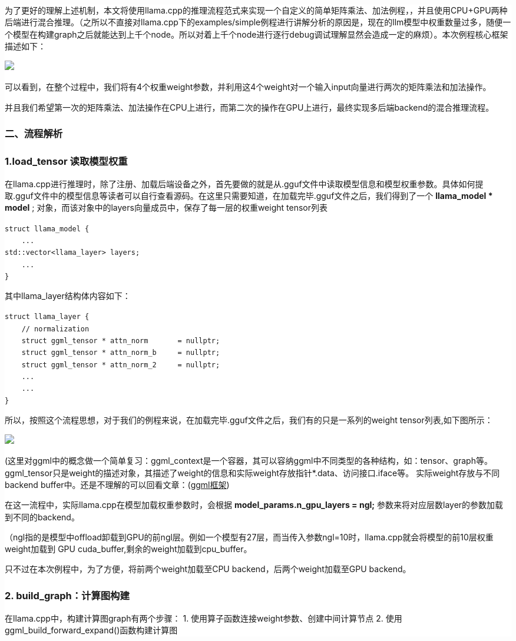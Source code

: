 为了更好的理解上述机制，本文将使用llama.cpp的推理流程范式来实现一个自定义的简单矩阵乘法、加法例程，，并且使用CPU+GPU两种后端进行混合推理。（之所以不直接对llama.cpp下的examples/simple例程进行讲解分析的原因是，现在的llm模型中权重数量过多，随便一个模型在构建graph之后就能达到上千个node。所以对着上千个node进行逐行debug调试理解显然会造成一定的麻烦）。本次例程核心框架描述如下：

![](https://pic1.zhimg.com/v2-5cd9dc9c2657e35e44358db1766373f8_r.jpg)

可以看到，在整个过程中，我们将有4个权重weight参数，并利用这4个weight对一个输入input向量进行两次的矩阵乘法和加法操作。

并且我们希望第一次的矩阵乘法、加法操作在CPU上进行，而第二次的操作在GPU上进行，最终实现多后端backend的混合推理流程。

### 二、流程解析

### 1.load\_tensor 读取模型权重

在llama.cpp进行推理时，除了注册、加载后端设备之外，首先要做的就是从.gguf文件中读取模型信息和模型权重参数。具体如何提取.gguf文件中的模型信息等读者可以自行查看源码。在这里只需要知道，在加载完毕.gguf文件之后，我们得到了一个 **llama\_model \* model** ; 对象，而该对象中的layers向量成员中，保存了每一层的权重weight tensor列表

    struct llama_model {
        ...
    std::vector<llama_layer> layers;
        ...
    }
    

其中llama\_layer结构体内容如下：

    struct llama_layer {
        // normalization
        struct ggml_tensor * attn_norm       = nullptr;
        struct ggml_tensor * attn_norm_b     = nullptr;
        struct ggml_tensor * attn_norm_2     = nullptr;
        ...
        ...
    }
    

所以，按照这个流程思想，对于我们的例程来说，在加载完毕.gguf文件之后，我们有的只是一系列的weight tensor列表,如下图所示：

![](https://picx.zhimg.com/v2-ecf293251ba04ba2a49e04b4f77b2031_r.jpg)

  

(这里对ggml中的概念做一个简单复习：ggml\_context是一个容器，其可以容纳ggml中不同类型的各种结构，如：tensor、graph等。 ggml\_tensor只是weight的描述对象，其描述了weight的信息和实际weight存放指针\*.data、访问接口.iface等。 实际weight存放与不同backend buffer中。还是不理解的可以回看文章：([ggml框架](https://zhuanlan.zhihu.com/p/19968327329))

在这一流程中，实际llama.cpp在模型加载权重参数时，会根据 **model\_params.n\_gpu\_layers = ngl;** 参数来将对应层数layer的参数加载到不同的backend。

（ngl指的是模型中offload卸载到GPU的前ngl层。例如一个模型有27层，而当传入参数ngl=10时，llama.cpp就会将模型的前10层权重weight加载到 GPU cuda\_buffer,剩余的weight加载到cpu\_buffer。

只不过在本次例程中，为了方便，将前两个weight加载至CPU backend，后两个weight加载至GPU backend。

### 2\. build\_graph：计算图构建

在llama.cpp中，构建计算图graph有两个步骤： 1. 使用算子函数连接weight参数、创建中间计算节点 2. 使用ggml\_build\_forward\_expand()函数构建计算图
